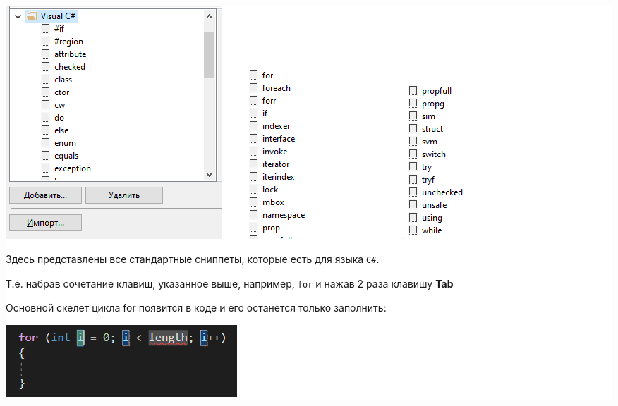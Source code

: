 ![](<../.gitbook/assets/image (49).png>)![](<../.gitbook/assets/image (50).png>)![](<../.gitbook/assets/image (51).png>)

Здесь представлены все стандартные сниппеты, которые есть для языка `C#`.

Т.е. набрав сочетание клавиш, указанное выше, например, `for` и нажав 2 раза клавишу **Tab**

Основной скелет цикла for появится в коде и его останется только заполнить:

![](<../.gitbook/assets/image (52).png>)
